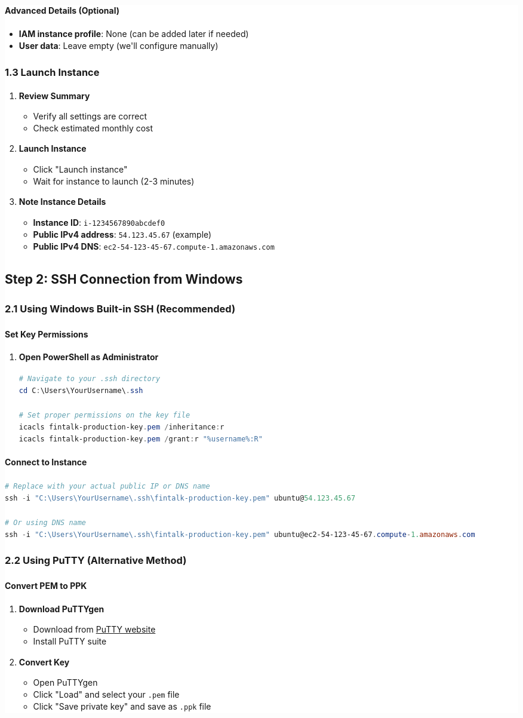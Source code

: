 #### Advanced Details (Optional)
- **IAM instance profile**: None (can be added later if needed)
- **User data**: Leave empty (we'll configure manually)

### 1.3 Launch Instance

1. **Review Summary**
   - Verify all settings are correct
   - Check estimated monthly cost

2. **Launch Instance**
   - Click "Launch instance"
   - Wait for instance to launch (2-3 minutes)

3. **Note Instance Details**
   - **Instance ID**: `i-1234567890abcdef0`
   - **Public IPv4 address**: `54.123.45.67` (example)
   - **Public IPv4 DNS**: `ec2-54-123-45-67.compute-1.amazonaws.com`

## Step 2: SSH Connection from Windows

### 2.1 Using Windows Built-in SSH (Recommended)

#### Set Key Permissions
1. **Open PowerShell as Administrator**
   ```powershell
   # Navigate to your .ssh directory
   cd C:\Users\YourUsername\.ssh
   
   # Set proper permissions on the key file
   icacls fintalk-production-key.pem /inheritance:r
   icacls fintalk-production-key.pem /grant:r "%username%:R"
   ```

#### Connect to Instance
```powershell
# Replace with your actual public IP or DNS name
ssh -i "C:\Users\YourUsername\.ssh\fintalk-production-key.pem" ubuntu@54.123.45.67

# Or using DNS name
ssh -i "C:\Users\YourUsername\.ssh\fintalk-production-key.pem" ubuntu@ec2-54-123-45-67.compute-1.amazonaws.com
```

### 2.2 Using PuTTY (Alternative Method)

#### Convert PEM to PPK
1. **Download PuTTYgen**
   - Download from [PuTTY website](https://www.putty.org/)
   - Install PuTTY suite

2. **Convert Key**
   - Open PuTTYgen
   - Click "Load" and select your `.pem` file
   - Click "Save private key" and save as `.ppk` file
